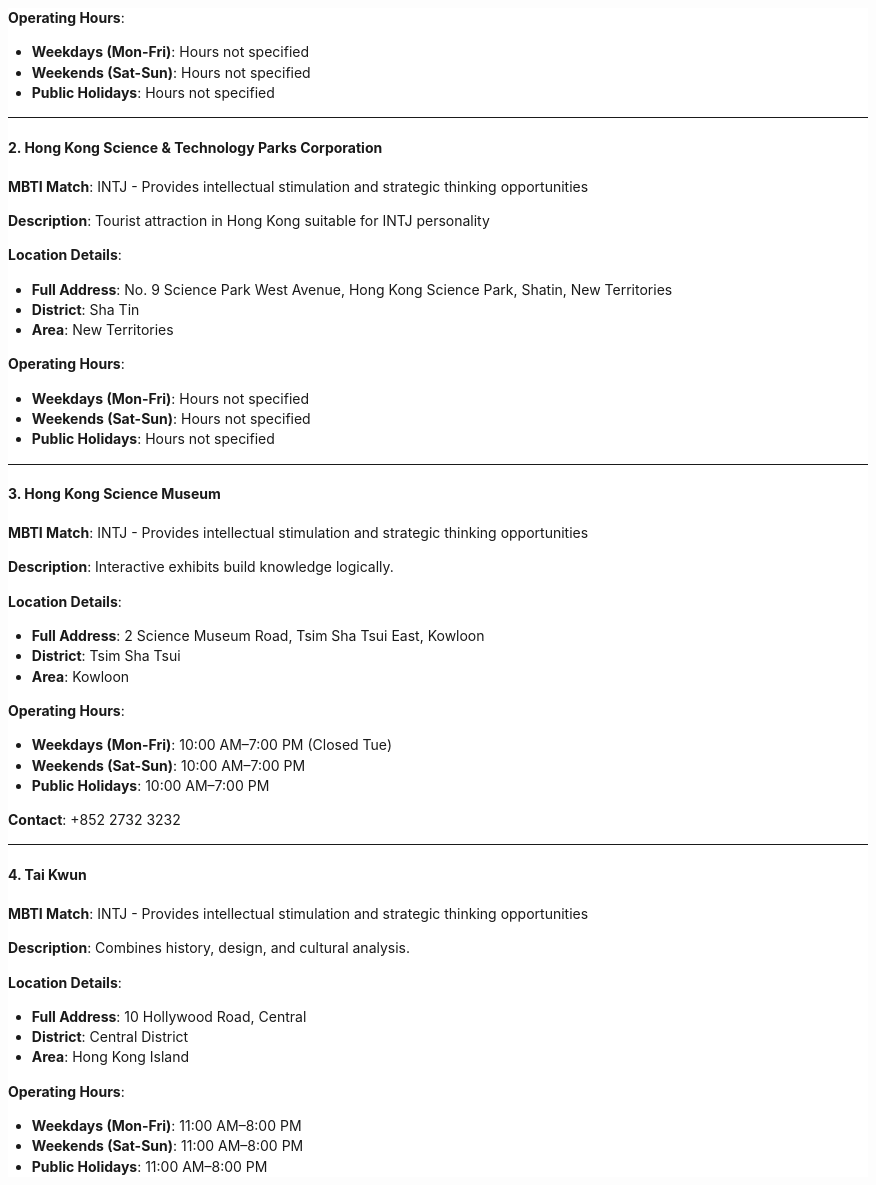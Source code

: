 **Operating Hours**:
- **Weekdays (Mon-Fri)**: Hours not specified
- **Weekends (Sat-Sun)**: Hours not specified
- **Public Holidays**: Hours not specified

---

#### 2. Hong Kong Science & Technology Parks Corporation

**MBTI Match**: INTJ - Provides intellectual stimulation and strategic thinking opportunities

**Description**: Tourist attraction in Hong Kong suitable for INTJ personality

**Location Details**:
- **Full Address**: No. 9 Science Park West Avenue, Hong Kong Science Park, Shatin, New Territories
- **District**: Sha Tin
- **Area**: New Territories

**Operating Hours**:
- **Weekdays (Mon-Fri)**: Hours not specified
- **Weekends (Sat-Sun)**: Hours not specified
- **Public Holidays**: Hours not specified

---

#### 3. Hong Kong Science Museum

**MBTI Match**: INTJ - Provides intellectual stimulation and strategic thinking opportunities

**Description**: Interactive exhibits build knowledge logically.

**Location Details**:
- **Full Address**: 2 Science Museum Road, Tsim Sha Tsui East, Kowloon
- **District**: Tsim Sha Tsui
- **Area**: Kowloon

**Operating Hours**:
- **Weekdays (Mon-Fri)**: 10:00 AM–7:00 PM (Closed Tue)
- **Weekends (Sat-Sun)**: 10:00 AM–7:00 PM
- **Public Holidays**: 10:00 AM–7:00 PM

**Contact**: +852 2732 3232

---

#### 4. Tai Kwun

**MBTI Match**: INTJ - Provides intellectual stimulation and strategic thinking opportunities

**Description**: Combines history, design, and cultural analysis.

**Location Details**:
- **Full Address**: 10 Hollywood Road, Central
- **District**: Central District
- **Area**: Hong Kong Island

**Operating Hours**:
- **Weekdays (Mon-Fri)**: 11:00 AM–8:00 PM
- **Weekends (Sat-Sun)**: 11:00 AM–8:00 PM
- **Public Holidays**: 11:00 AM–8:00 PM
